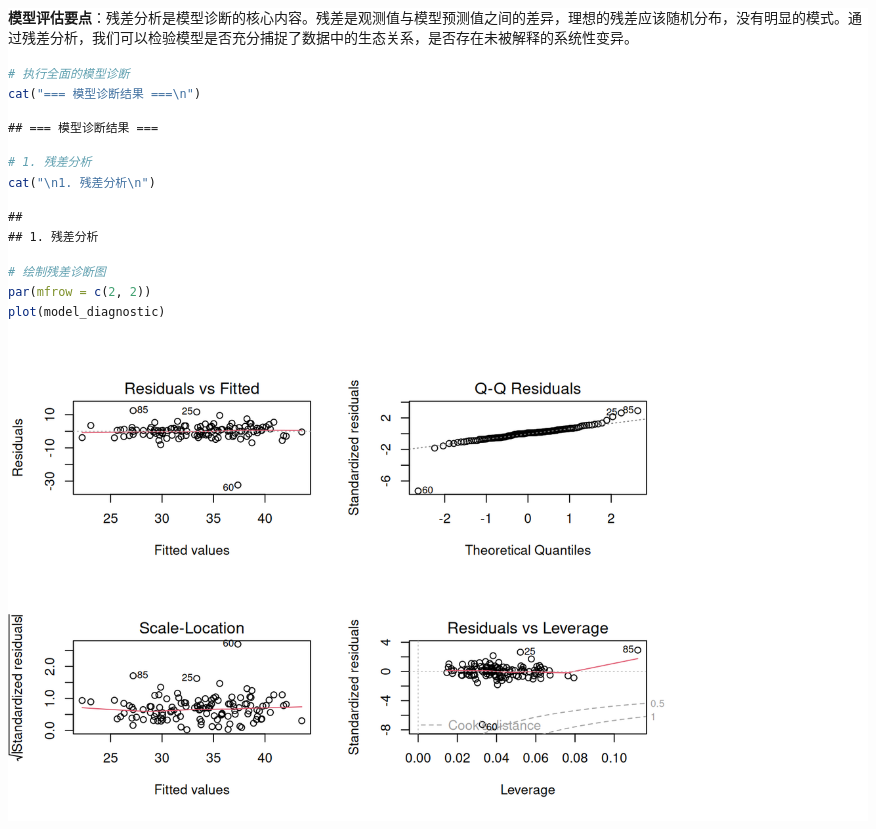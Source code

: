 **模型评估要点**：残差分析是模型诊断的核心内容。残差是观测值与模型预测值之间的差异，理想的残差应该随机分布，没有明显的模式。通过残差分析，我们可以检验模型是否充分捕捉了数据中的生态关系，是否存在未被解释的系统性变异。


``` r
# 执行全面的模型诊断
cat("=== 模型诊断结果 ===\n")
```

```
## === 模型诊断结果 ===
```

``` r
# 1. 残差分析
cat("\n1. 残差分析\n")
```

```
## 
## 1. 残差分析
```

``` r
# 绘制残差诊断图
par(mfrow = c(2, 2))
plot(model_diagnostic)
```

<img src="09-modeling_and_prediction_part2_files/figure-html/unnamed-chunk-16-1.png" width="672" />
